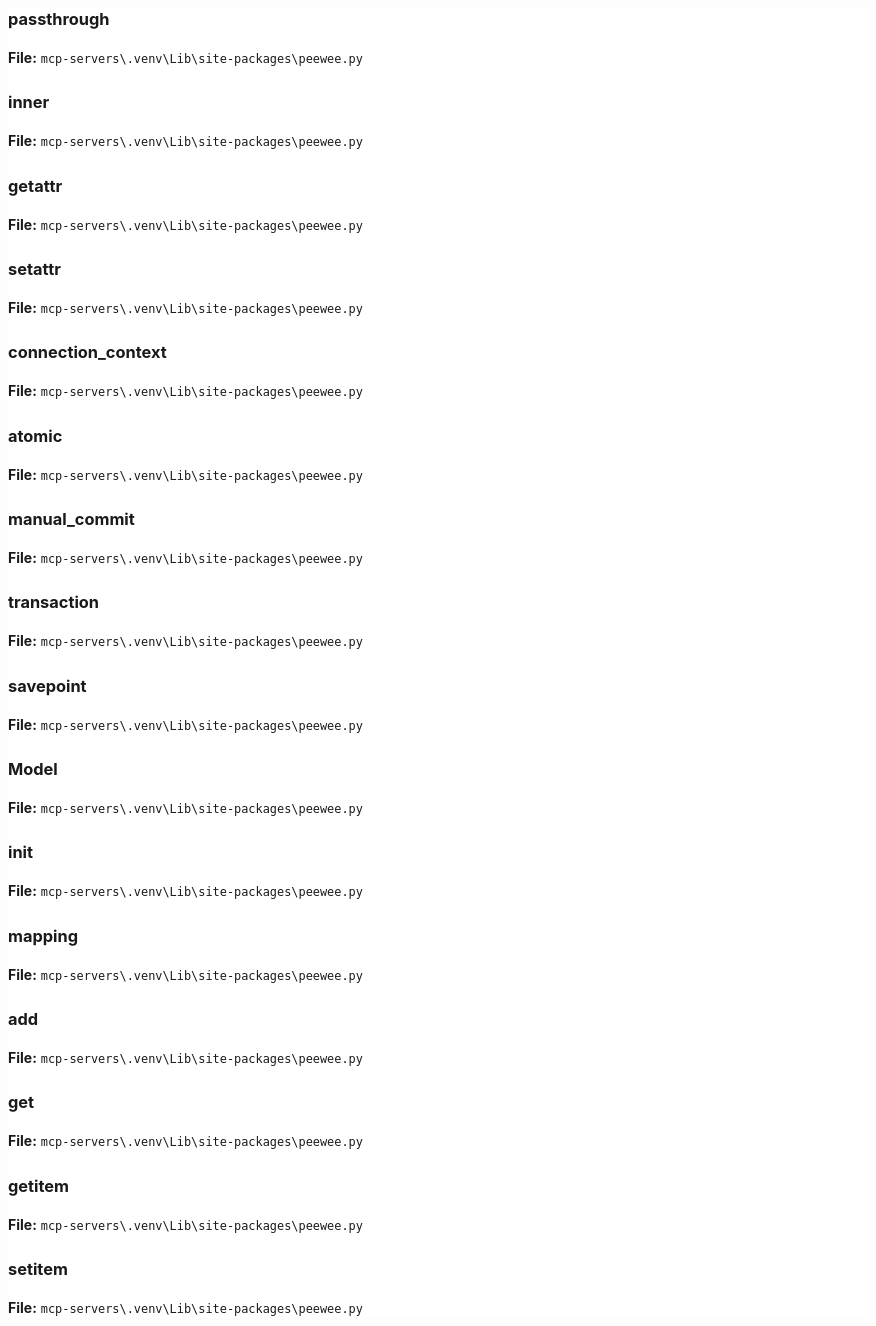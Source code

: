 ### passthrough
**File:** `mcp-servers\.venv\Lib\site-packages\peewee.py`

### inner
**File:** `mcp-servers\.venv\Lib\site-packages\peewee.py`

### __getattr__
**File:** `mcp-servers\.venv\Lib\site-packages\peewee.py`

### __setattr__
**File:** `mcp-servers\.venv\Lib\site-packages\peewee.py`

### connection_context
**File:** `mcp-servers\.venv\Lib\site-packages\peewee.py`

### atomic
**File:** `mcp-servers\.venv\Lib\site-packages\peewee.py`

### manual_commit
**File:** `mcp-servers\.venv\Lib\site-packages\peewee.py`

### transaction
**File:** `mcp-servers\.venv\Lib\site-packages\peewee.py`

### savepoint
**File:** `mcp-servers\.venv\Lib\site-packages\peewee.py`

### Model
**File:** `mcp-servers\.venv\Lib\site-packages\peewee.py`

### __init__
**File:** `mcp-servers\.venv\Lib\site-packages\peewee.py`

### mapping
**File:** `mcp-servers\.venv\Lib\site-packages\peewee.py`

### add
**File:** `mcp-servers\.venv\Lib\site-packages\peewee.py`

### get
**File:** `mcp-servers\.venv\Lib\site-packages\peewee.py`

### __getitem__
**File:** `mcp-servers\.venv\Lib\site-packages\peewee.py`

### __setitem__
**File:** `mcp-servers\.venv\Lib\site-packages\peewee.py`
